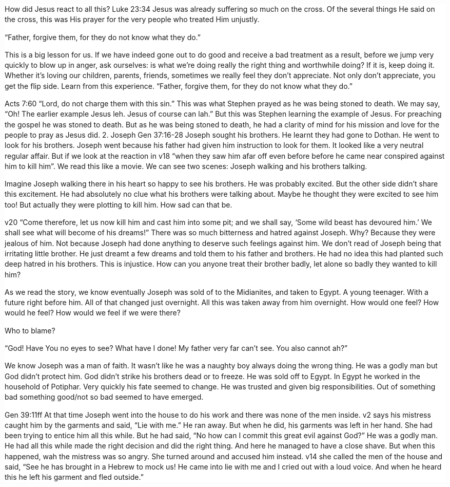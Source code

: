 How did Jesus react to all this?
Luke 23:34
Jesus was already suffering so much on the cross. Of the several things He said on the cross, this was His prayer for the very people who treated Him unjustly. 

“Father, forgive them, for they do not know what they do.”

This is a big lesson for us. If we have indeed gone out to do good and receive a bad treatment as a result, before we jump very quickly to blow up in anger, ask ourselves: is what we’re doing really the right thing and worthwhile doing? If it is, keep doing it. Whether it’s loving our children, parents, friends, sometimes we really feel they don’t appreciate. Not only don’t appreciate, you get the flip side. Learn from this experience. “Father, forgive them, for they do not know what they do.”

Acts 7:60
“Lord, do not charge them with this sin.”
This was what Stephen prayed as he was being stoned to death. We may say, “Oh! The earlier example Jesus leh. Jesus of course can lah.” But this was Stephen learning the example of Jesus. For preaching the gospel he was stoned to death. But as he was being stoned to death, he had a clarity of mind for his mission and love for the people to pray as Jesus did. 
2. Joseph
Gen 37:16-28
Joseph sought his brothers. He learnt they had gone to Dothan. He went to look for his brothers. Joseph went because his father had given him instruction to look for them. It looked like a very neutral regular affair. But if we look at the reaction in v18 “when they saw him afar off even before before he came near conspired against him to kill him”. We read this like a movie. We can see two scenes: Joseph walking and his brothers talking. 

Imagine Joseph walking there in his heart so happy to see his brothers. He was probably excited. But the other side didn’t share this excitement. He had absolutely no clue what his brothers were talking about. Maybe he thought they were excited to see him too! But actually they were plotting to kill him. How sad can that be. 

v20 “Come therefore, let us now kill him and cast him into some pit; and we shall say, ‘Some wild beast has devoured him.’ We shall see what will become of his dreams!”
There was so much bitterness and hatred against Joseph. Why? Because they were jealous of him. Not because Joseph had done anything to deserve such feelings against him. We don’t read of Joseph being that irritating little brother. He just dreamt a few dreams and told them to his father and brothers. He had no idea this had planted such deep hatred in his brothers. This is injustice. How can you anyone treat their brother badly, let alone so badly they wanted to kill him?

As we read the story, we know eventually Joseph was sold of to the Midianites, and taken to Egypt. A young teenager. With a future right before him. All of that changed just overnight. All this was taken away from him overnight. How would one feel? How would he feel? How would we feel if we were there?

Who to blame?

“God! Have You no eyes to see? What have I done! My father very far can’t see. You also cannot ah?”

We know Joseph was a man of faith. It wasn’t like he was a naughty boy always doing the wrong thing. He was a godly man but God didn’t protect him. God didn’t strike his brothers dead or to freeze. He was sold off to Egypt. In Egypt he worked in the household of Potiphar. Very quickly his fate seemed to change. He was trusted and given big responsibilities. Out of something bad something good/not so bad seemed to have emerged. 

Gen 39:11ff
At that time Joseph went into the house to do his work and there was none of the men inside. v2 says his mistress caught him by the garments and said, “Lie with me.” He ran away. But when he did, his garments was left in her hand. She had been trying to entice him all this while. But he had said, “No how can I commit this great evil against God?” He was a godly man. He had all this while made the right decision and did the right thing. And here he managed to have a close shave. But when this happened, wah the mistress was so angry. She turned around and accused him instead. v14 she called the men of the house and said, “See he has brought in a Hebrew to mock us! He came into lie with me and I cried out with a loud voice. And when he heard this he left his garment and fled outside.”
